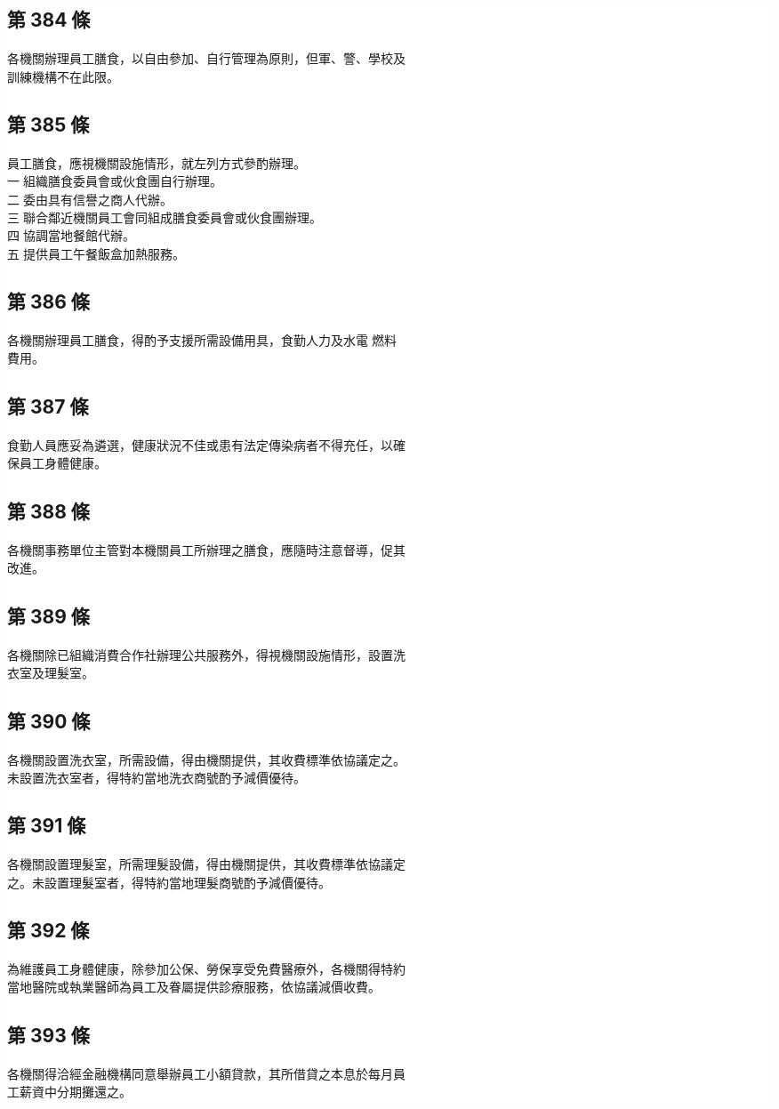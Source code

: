 第 384 條
---------
各機關辦理員工膳食，以自由參加、自行管理為原則，但軍、警、學校及  
訓練機構不在此限。

第 385 條
---------
員工膳食，應視機關設施情形，就左列方式參酌辦理。  
一  組織膳食委員會或伙食團自行辦理。  
二  委由具有信譽之商人代辦。  
三  聯合鄰近機關員工會同組成膳食委員會或伙食團辦理。  
四  協調當地餐館代辦。  
五  提供員工午餐飯盒加熱服務。

第 386 條
---------
各機關辦理員工膳食，得酌予支援所需設備用具，食勤人力及水電  燃料  
費用。

第 387 條
---------
食勤人員應妥為遴選，健康狀況不佳或患有法定傳染病者不得充任，以確  
保員工身體健康。

第 388 條
---------
各機關事務單位主管對本機關員工所辦理之膳食，應隨時注意督導，促其  
改進。

第 389 條
---------
各機關除已組織消費合作社辦理公共服務外，得視機關設施情形，設置洗  
衣室及理髮室。

第 390 條
---------
各機關設置洗衣室，所需設備，得由機關提供，其收費標準依協議定之。  
未設置洗衣室者，得特約當地洗衣商號酌予減價優待。

第 391 條
---------
各機關設置理髮室，所需理髮設備，得由機關提供，其收費標準依協議定  
之。未設置理髮室者，得特約當地理髮商號酌予減價優待。

第 392 條
---------
為維護員工身體健康，除參加公保、勞保享受免費醫療外，各機關得特約  
當地醫院或執業醫師為員工及眷屬提供診療服務，依協議減價收費。

第 393 條
---------
各機關得洽經金融機構同意舉辦員工小額貸款，其所借貸之本息於每月員  
工薪資中分期攤還之。
